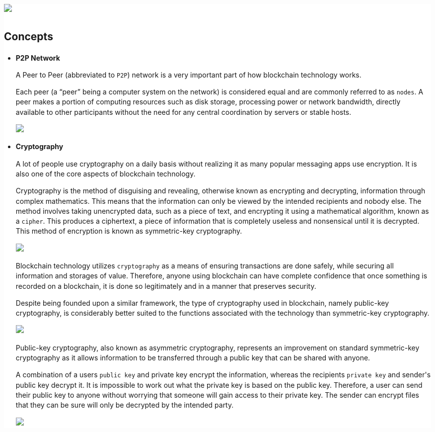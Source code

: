 ![](https://steemitimages.com/640x0/https://www.smartdatacollective.com/wp-content/uploads/2017/06/blockchain-explain-smartdata-collective-1024x614.jpg)

## **Concepts**
- **P2P Network**

    A Peer to Peer (abbreviated to `P2P`) network is a very important part of how blockchain technology works.
    

    Each peer (a “peer” being a computer system on the network) is considered equal and are commonly referred to as `nodes`. A peer makes a portion of computing resources such as disk storage, processing power or network bandwidth, directly available to other participants without the need for any central coordination by servers or stable hosts.

    ![](https://lisk.io/content/5-academy/2-blockchain-basics/4-how-does-blockchain-work/1-what-is-a-peer-to-peer-network/3-p2p-vs-centralised.jpg)


- **Cryptography**

    A lot of people use cryptography on a daily basis without realizing it as many popular messaging apps use encryption. It is also one of the core aspects of blockchain technology. 

    Cryptography is the method of disguising and revealing, otherwise known as encrypting and decrypting, information through complex mathematics. This means that the information can only be viewed by the intended recipients and nobody else. The method involves taking unencrypted data, such as a piece of text, and encrypting it using a mathematical algorithm, known as a `cipher`. This produces a ciphertext, a piece of information that is completely useless and nonsensical until it is decrypted. This method of encryption is known as symmetric-key cryptography.

    ![](https://lisk.io/content/5-academy/2-blockchain-basics/4-how-does-blockchain-work/2-blockchain-cryptography-explained/5-julius-caesar-encryption.gif)

    Blockchain technology utilizes `cryptography` as a means of  ensuring transactions are done safely, while securing all information and storages of value. Therefore, anyone using blockchain can have complete confidence that once something is recorded on a blockchain, it is done so legitimately and in a manner that preserves security.

    Despite being founded upon a similar framework, the type of cryptography used in blockchain, namely public-key cryptography, is considerably better suited to the functions associated with the technology than symmetric-key cryptography.

    ![](https://lisk.io/content/5-academy/2-blockchain-basics/4-how-does-blockchain-work/2-blockchain-cryptography-explained/4-symmetric-key-cryptography.jpg)

    Public-key cryptography, also known as asymmetric cryptography, represents an improvement on standard symmetric-key cryptography as it allows information to be transferred through a public key that can be shared with anyone.

    A combination of a users `public key` and private key encrypt the information, whereas the recipients `private key` and sender's public key decrypt it. It is impossible to work out what the private key is based on the public key. Therefore, a user can send their public key to anyone without worrying that someone will gain access to their private key. The sender can encrypt files that they can be sure will only be decrypted by the intended party.

    ![](https://lisk.io/content/5-academy/2-blockchain-basics/4-how-does-blockchain-work/2-blockchain-cryptography-explained/6-public-key-cryptography-1.jpg)

